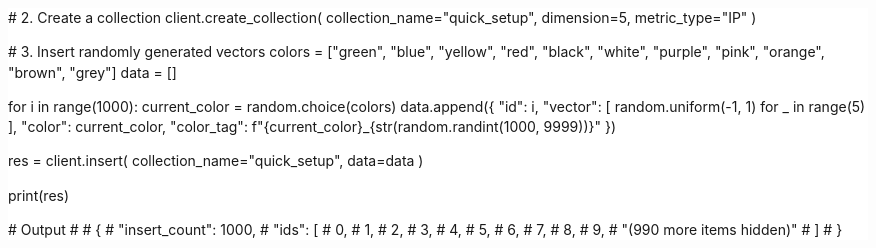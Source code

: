 <span class="hljs-comment"># 2. Create a collection</span>
client.create_collection(
    collection_name=<span class="hljs-string">&quot;quick_setup&quot;</span>,
    dimension=<span class="hljs-number">5</span>,
    metric_type=<span class="hljs-string">&quot;IP&quot;</span>
)

<span class="hljs-comment"># 3. Insert randomly generated vectors </span>
colors = [<span class="hljs-string">&quot;green&quot;</span>, <span class="hljs-string">&quot;blue&quot;</span>, <span class="hljs-string">&quot;yellow&quot;</span>, <span class="hljs-string">&quot;red&quot;</span>, <span class="hljs-string">&quot;black&quot;</span>, <span class="hljs-string">&quot;white&quot;</span>, <span class="hljs-string">&quot;purple&quot;</span>, <span class="hljs-string">&quot;pink&quot;</span>, <span class="hljs-string">&quot;orange&quot;</span>, <span class="hljs-string">&quot;brown&quot;</span>, <span class="hljs-string">&quot;grey&quot;</span>]
data = []

<span class="hljs-keyword">for</span> i <span class="hljs-keyword">in</span> <span class="hljs-built_in">range</span>(<span class="hljs-number">1000</span>):
    current_color = random.choice(colors)
    data.append({
        <span class="hljs-string">&quot;id&quot;</span>: i,
        <span class="hljs-string">&quot;vector&quot;</span>: [ random.uniform(-<span class="hljs-number">1</span>, <span class="hljs-number">1</span>) <span class="hljs-keyword">for</span> _ <span class="hljs-keyword">in</span> <span class="hljs-built_in">range</span>(<span class="hljs-number">5</span>) ],
        <span class="hljs-string">&quot;color&quot;</span>: current_color,
        <span class="hljs-string">&quot;color_tag&quot;</span>: <span class="hljs-string">f&quot;<span class="hljs-subst">{current_color}</span>_<span class="hljs-subst">{<span class="hljs-built_in">str</span>(random.randint(<span class="hljs-number">1000</span>, <span class="hljs-number">9999</span>))}</span>&quot;</span>
    })

res = client.insert(
    collection_name=<span class="hljs-string">&quot;quick_setup&quot;</span>,
    data=data
)

<span class="hljs-built_in">print</span>(res)

<span class="hljs-comment"># Output</span>
<span class="hljs-comment">#</span>
<span class="hljs-comment"># {</span>
<span class="hljs-comment">#     &quot;insert_count&quot;: 1000,</span>
<span class="hljs-comment">#     &quot;ids&quot;: [</span>
<span class="hljs-comment">#         0,</span>
<span class="hljs-comment">#         1,</span>
<span class="hljs-comment">#         2,</span>
<span class="hljs-comment">#         3,</span>
<span class="hljs-comment">#         4,</span>
<span class="hljs-comment">#         5,</span>
<span class="hljs-comment">#         6,</span>
<span class="hljs-comment">#         7,</span>
<span class="hljs-comment">#         8,</span>
<span class="hljs-comment">#         9,</span>
<span class="hljs-comment">#         &quot;(990 more items hidden)&quot;</span>
<span class="hljs-comment">#     ]</span>
<span class="hljs-comment"># }</span>
